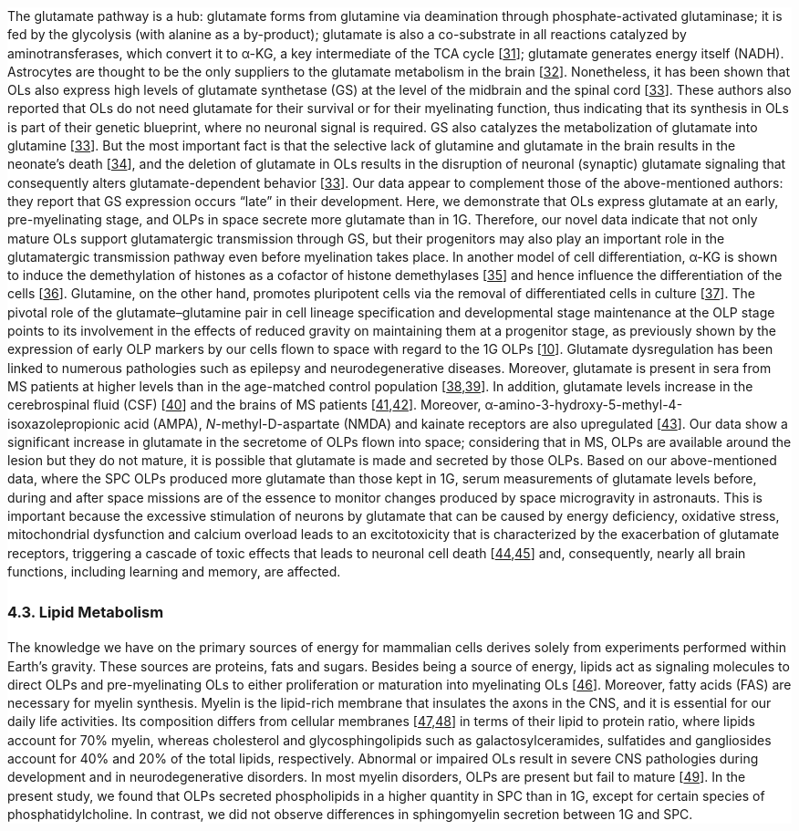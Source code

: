 The glutamate pathway is a hub: glutamate forms from glutamine via deamination through phosphate-activated glutaminase; it is fed by the glycolysis (with alanine as a by-product); glutamate is also a co-substrate in all reactions catalyzed by aminotransferases, which convert it to α-KG, a key intermediate of the TCA cycle [[31](#B31-cells-12-02249)]; glutamate generates energy itself (NADH). Astrocytes are thought to be the only suppliers to the glutamate metabolism in the brain [[32](#B32-cells-12-02249)]. Nonetheless, it has been shown that OLs also express high levels of glutamate synthetase (GS) at the level of the midbrain and the spinal cord [[33](#B33-cells-12-02249)]. These authors also reported that OLs do not need glutamate for their survival or for their myelinating function, thus indicating that its synthesis in OLs is part of their genetic blueprint, where no neuronal signal is required. GS also catalyzes the metabolization of glutamate into glutamine [[33](#B33-cells-12-02249)]. But the most important fact is that the selective lack of glutamine and glutamate in the brain results in the neonate’s death [[34](#B34-cells-12-02249)], and the deletion of glutamate in OLs results in the disruption of neuronal (synaptic) glutamate signaling that consequently alters glutamate-dependent behavior [[33](#B33-cells-12-02249)]. Our data appear to complement those of the above-mentioned authors: they report that GS expression occurs “late” in their development. Here, we demonstrate that OLs express glutamate at an early, pre-myelinating stage, and OLPs in space secrete more glutamate than in 1G. Therefore, our novel data indicate that not only mature OLs support glutamatergic transmission through GS, but their progenitors may also play an important role in the glutamatergic transmission pathway even before myelination takes place. In another model of cell differentiation, α-KG is shown to induce the demethylation of histones as a cofactor of histone demethylases [[35](#B35-cells-12-02249)] and hence influence the differentiation of the cells [[36](#B36-cells-12-02249)]. Glutamine, on the other hand, promotes pluripotent cells via the removal of differentiated cells in culture [[37](#B37-cells-12-02249)]. The pivotal role of the glutamate–glutamine pair in cell lineage specification and developmental stage maintenance at the OLP stage points to its involvement in the effects of reduced gravity on maintaining them at a progenitor stage, as previously shown by the expression of early OLP markers by our cells flown to space with regard to the 1G OLPs [[10](#B10-cells-12-02249)]. Glutamate dysregulation has been linked to numerous pathologies such as epilepsy and neurodegenerative diseases. Moreover, glutamate is present in sera from MS patients at higher levels than in the age-matched control population [[38](#B38-cells-12-02249),[39](#B39-cells-12-02249)]. In addition, glutamate levels increase in the cerebrospinal fluid (CSF) [[40](#B40-cells-12-02249)] and the brains of MS patients [[41](#B41-cells-12-02249),[42](#B42-cells-12-02249)]. Moreover, α-amino-3-hydroxy-5-methyl-4-isoxazolepropionic acid (AMPA), *N*-methyl-D-aspartate (NMDA) and kainate receptors are also upregulated [[43](#B43-cells-12-02249)]. Our data show a significant increase in glutamate in the secretome of OLPs flown into space; considering that in MS, OLPs are available around the lesion but they do not mature, it is possible that glutamate is made and secreted by those OLPs. Based on our above-mentioned data, where the SPC OLPs produced more glutamate than those kept in 1G, serum measurements of glutamate levels before, during and after space missions are of the essence to monitor changes produced by space microgravity in astronauts. This is important because the excessive stimulation of neurons by glutamate that can be caused by energy deficiency, oxidative stress, mitochondrial dysfunction and calcium overload leads to an excitotoxicity that is characterized by the exacerbation of glutamate receptors, triggering a cascade of toxic effects that leads to neuronal cell death [[44](#B44-cells-12-02249),[45](#B45-cells-12-02249)] and, consequently, nearly all brain functions, including learning and memory, are affected.

### 4.3. Lipid Metabolism

The knowledge we have on the primary sources of energy for mammalian cells derives solely from experiments performed within Earth’s gravity. These sources are proteins, fats and sugars. Besides being a source of energy, lipids act as signaling molecules to direct OLPs and pre-myelinating OLs to either proliferation or maturation into myelinating OLs [[46](#B46-cells-12-02249)]. Moreover, fatty acids (FAS) are necessary for myelin synthesis. Myelin is the lipid-rich membrane that insulates the axons in the CNS, and it is essential for our daily life activities. Its composition differs from cellular membranes [[47](#B47-cells-12-02249),[48](#B48-cells-12-02249)] in terms of their lipid to protein ratio, where lipids account for 70% myelin, whereas cholesterol and glycosphingolipids such as galactosylceramides, sulfatides and gangliosides account for 40% and 20% of the total lipids, respectively. Abnormal or impaired OLs result in severe CNS pathologies during development and in neurodegenerative disorders. In most myelin disorders, OLPs are present but fail to mature [[49](#B49-cells-12-02249)]. In the present study, we found that OLPs secreted phospholipids in a higher quantity in SPC than in 1G, except for certain species of phosphatidylcholine. In contrast, we did not observe differences in sphingomyelin secretion between 1G and SPC.
